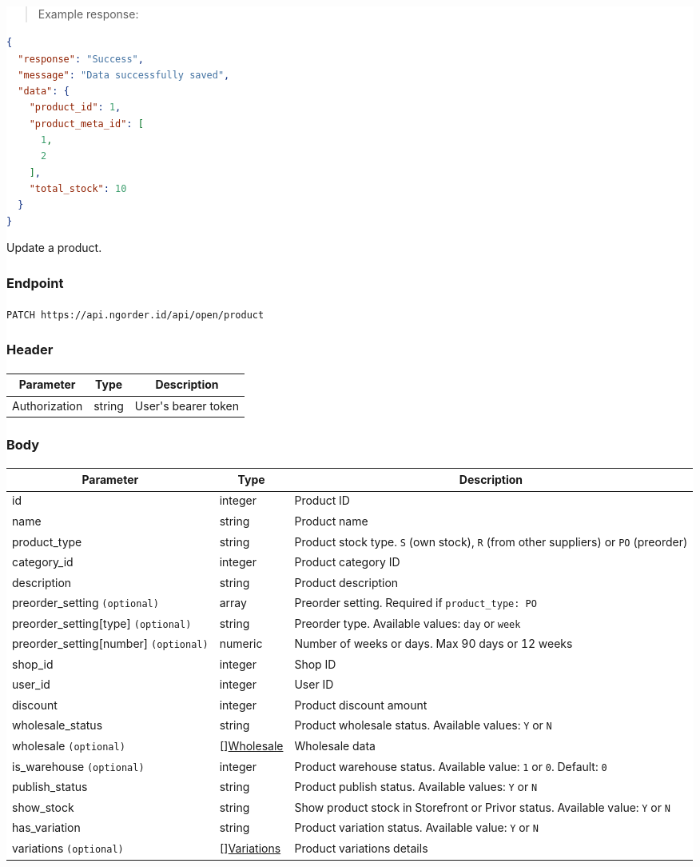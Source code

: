 > Example response:

```json
{
  "response": "Success",
  "message": "Data successfully saved",
  "data": {
    "product_id": 1,
    "product_meta_id": [
      1,
      2
    ],
    "total_stock": 10
  }
}
```

Update a product.

### Endpoint
`PATCH https://api.ngorder.id/api/open/product`

### Header
Parameter | Type | Description
--------- | ---- | -----------
Authorization | string | User's bearer token

### Body
Parameter | Type | Description
--------- | ---- | -----------
id | integer | Product ID
name | string | Product name
product_type | string | Product stock type. `S` (own stock), `R` (from other suppliers) or `PO` (preorder)
category_id | integer | Product category ID
description | string | Product description
preorder_setting `(optional)` | array | Preorder setting. Required if `product_type: PO`
preorder_setting[type] `(optional)` | string | Preorder type. Available values: `day` or `week`
preorder_setting[number] `(optional)` | numeric | Number of weeks or days. Max 90 days or 12 weeks
shop_id | integer | Shop ID
user_id | integer | User ID
discount | integer | Product discount amount
wholesale_status | string | Product wholesale status. Available values: `Y` or `N`
wholesale `(optional)` | [][Wholesale](#update-product-wholesale-data) | Wholesale data
is_warehouse `(optional)` | integer | Product warehouse status. Available value: `1` or `0`. Default: `0`
publish_status | string | Product publish status. Available values: `Y` or `N`
show_stock | string | Show product stock in Storefront or Privor status. Available value: `Y` or `N`
has_variation | string | Product variation status. Available value: `Y` or `N`
variations `(optional)` | [][Variations](#update-product-variations-data) | Product variations details
